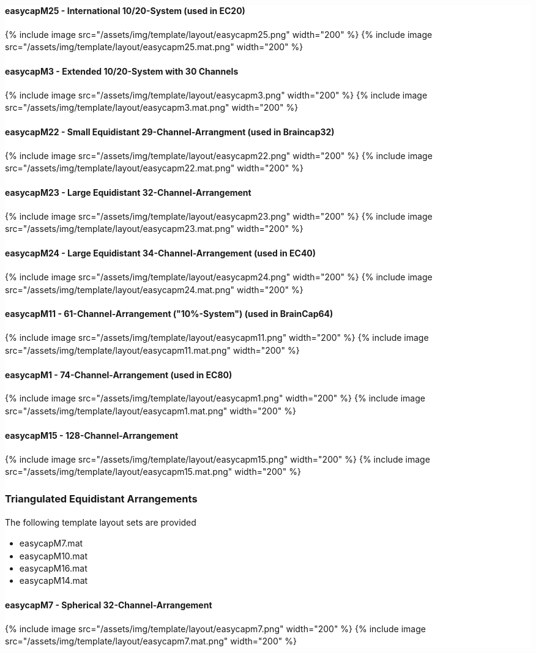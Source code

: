 #### easycapM25 - International 10/20-System (used in EC20)

{% include image src="/assets/img/template/layout/easycapm25.png" width="200" %}
{% include image src="/assets/img/template/layout/easycapm25.mat.png" width="200" %}

#### easycapM3 - Extended 10/20-System with 30 Channels

{% include image src="/assets/img/template/layout/easycapm3.png" width="200" %}
{% include image src="/assets/img/template/layout/easycapm3.mat.png" width="200" %}

#### easycapM22 - Small Equidistant 29-Channel-Arrangment (used in Braincap32)

{% include image src="/assets/img/template/layout/easycapm22.png" width="200" %}
{% include image src="/assets/img/template/layout/easycapm22.mat.png" width="200" %}

#### easycapM23 - Large Equidistant 32-Channel-Arrangement

{% include image src="/assets/img/template/layout/easycapm23.png" width="200" %}
{% include image src="/assets/img/template/layout/easycapm23.mat.png" width="200" %}

#### easycapM24 - Large Equidistant 34-Channel-Arrangement (used in EC40)

{% include image src="/assets/img/template/layout/easycapm24.png" width="200" %}
{% include image src="/assets/img/template/layout/easycapm24.mat.png" width="200" %}

#### easycapM11 - 61-Channel-Arrangement ("10%-System") (used in BrainCap64)

{% include image src="/assets/img/template/layout/easycapm11.png" width="200" %}
{% include image src="/assets/img/template/layout/easycapm11.mat.png" width="200" %}

#### easycapM1 - 74-Channel-Arrangement (used in EC80)

{% include image src="/assets/img/template/layout/easycapm1.png" width="200" %}
{% include image src="/assets/img/template/layout/easycapm1.mat.png" width="200" %}

#### easycapM15 - 128-Channel-Arrangement

{% include image src="/assets/img/template/layout/easycapm15.png" width="200" %}
{% include image src="/assets/img/template/layout/easycapm15.mat.png" width="200" %}

### Triangulated Equidistant Arrangements

The following template layout sets are provided

- easycapM7.mat
- easycapM10.mat
- easycapM16.mat
- easycapM14.mat

#### easycapM7 - Spherical 32-Channel-Arrangement

{% include image src="/assets/img/template/layout/easycapm7.png" width="200" %}
{% include image src="/assets/img/template/layout/easycapm7.mat.png" width="200" %}
